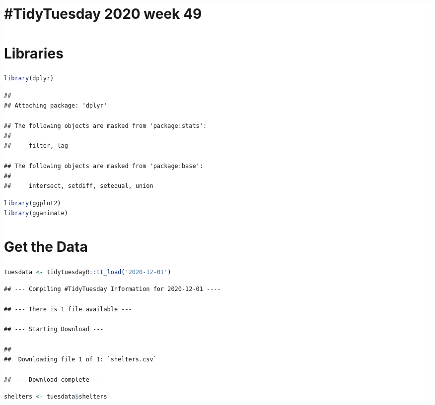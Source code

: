 \#TidyTuesday 2020 week 49
================

# Libraries

``` r
library(dplyr)
```

    ## 
    ## Attaching package: 'dplyr'

    ## The following objects are masked from 'package:stats':
    ## 
    ##     filter, lag

    ## The following objects are masked from 'package:base':
    ## 
    ##     intersect, setdiff, setequal, union

``` r
library(ggplot2)
library(gganimate)
```

# Get the Data

``` r
tuesdata <- tidytuesdayR::tt_load('2020-12-01')
```

    ## --- Compiling #TidyTuesday Information for 2020-12-01 ----

    ## --- There is 1 file available ---

    ## --- Starting Download ---

    ## 
    ##  Downloading file 1 of 1: `shelters.csv`

    ## --- Download complete ---

``` r
shelters <- tuesdata$shelters
```
